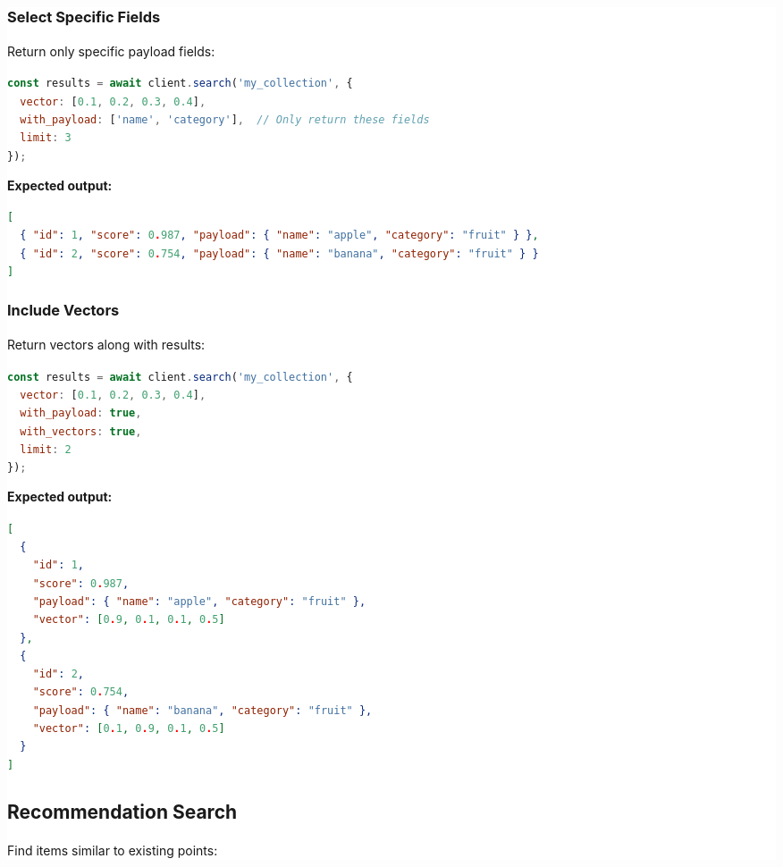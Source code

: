 ### Select Specific Fields

Return only specific payload fields:

```javascript
const results = await client.search('my_collection', {
  vector: [0.1, 0.2, 0.3, 0.4],
  with_payload: ['name', 'category'],  // Only return these fields
  limit: 3
});
```

**Expected output:**
```json
[
  { "id": 1, "score": 0.987, "payload": { "name": "apple", "category": "fruit" } },
  { "id": 2, "score": 0.754, "payload": { "name": "banana", "category": "fruit" } }
]
```

### Include Vectors

Return vectors along with results:

```javascript
const results = await client.search('my_collection', {
  vector: [0.1, 0.2, 0.3, 0.4],
  with_payload: true,
  with_vectors: true,
  limit: 2
});
```

**Expected output:**
```json
[
  {
    "id": 1,
    "score": 0.987,
    "payload": { "name": "apple", "category": "fruit" },
    "vector": [0.9, 0.1, 0.1, 0.5]
  },
  {
    "id": 2,
    "score": 0.754,
    "payload": { "name": "banana", "category": "fruit" },
    "vector": [0.1, 0.9, 0.1, 0.5]
  }
]
```

## Recommendation Search

Find items similar to existing points:
